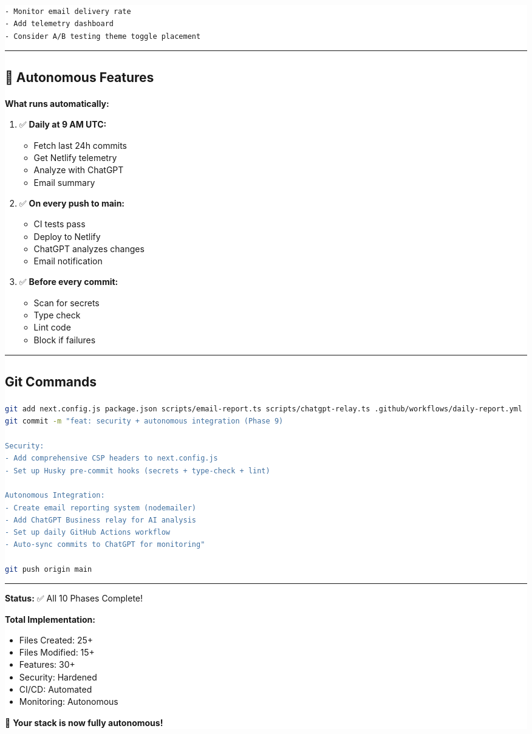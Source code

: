 ```
- Monitor email delivery rate
- Add telemetry dashboard
- Consider A/B testing theme toggle placement
```

---

## 🎯 Autonomous Features

**What runs automatically:**
1. ✅ **Daily at 9 AM UTC:**
   - Fetch last 24h commits
   - Get Netlify telemetry
   - Analyze with ChatGPT
   - Email summary

2. ✅ **On every push to main:**
   - CI tests pass
   - Deploy to Netlify
   - ChatGPT analyzes changes
   - Email notification

3. ✅ **Before every commit:**
   - Scan for secrets
   - Type check
   - Lint code
   - Block if failures

---

## Git Commands

```bash
git add next.config.js package.json scripts/email-report.ts scripts/chatgpt-relay.ts .github/workflows/daily-report.yml
git commit -m "feat: security + autonomous integration (Phase 9)

Security:
- Add comprehensive CSP headers to next.config.js
- Set up Husky pre-commit hooks (secrets + type-check + lint)

Autonomous Integration:
- Create email reporting system (nodemailer)
- Add ChatGPT Business relay for AI analysis
- Set up daily GitHub Actions workflow
- Auto-sync commits to ChatGPT for monitoring"

git push origin main
```

---

**Status:** ✅ All 10 Phases Complete!

**Total Implementation:**
- Files Created: 25+
- Files Modified: 15+
- Features: 30+
- Security: Hardened
- CI/CD: Automated
- Monitoring: Autonomous

🚀 **Your stack is now fully autonomous!**

